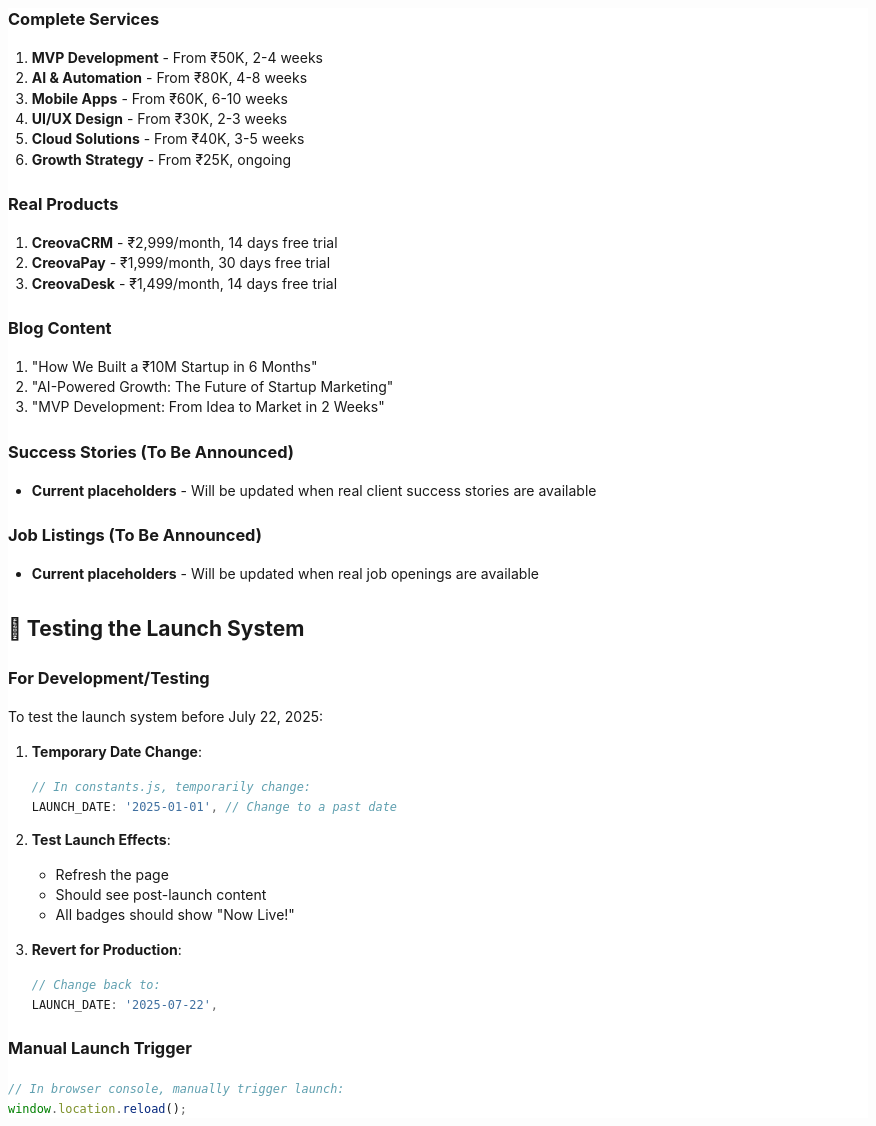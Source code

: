 ### Complete Services
1. **MVP Development** - From ₹50K, 2-4 weeks
2. **AI & Automation** - From ₹80K, 4-8 weeks
3. **Mobile Apps** - From ₹60K, 6-10 weeks
4. **UI/UX Design** - From ₹30K, 2-3 weeks
5. **Cloud Solutions** - From ₹40K, 3-5 weeks
6. **Growth Strategy** - From ₹25K, ongoing

### Real Products
1. **CreovaCRM** - ₹2,999/month, 14 days free trial
2. **CreovaPay** - ₹1,999/month, 30 days free trial
3. **CreovaDesk** - ₹1,499/month, 14 days free trial

### Blog Content
1. "How We Built a ₹10M Startup in 6 Months"
2. "AI-Powered Growth: The Future of Startup Marketing"
3. "MVP Development: From Idea to Market in 2 Weeks"

### Success Stories (To Be Announced)
- **Current placeholders** - Will be updated when real client success stories are available

### Job Listings (To Be Announced)
- **Current placeholders** - Will be updated when real job openings are available

## 🚀 Testing the Launch System

### For Development/Testing
To test the launch system before July 22, 2025:

1. **Temporary Date Change**:
   ```javascript
   // In constants.js, temporarily change:
   LAUNCH_DATE: '2025-01-01', // Change to a past date
   ```

2. **Test Launch Effects**:
   - Refresh the page
   - Should see post-launch content
   - All badges should show "Now Live!"

3. **Revert for Production**:
   ```javascript
   // Change back to:
   LAUNCH_DATE: '2025-07-22',
   ```

### Manual Launch Trigger
```javascript
// In browser console, manually trigger launch:
window.location.reload();
```
